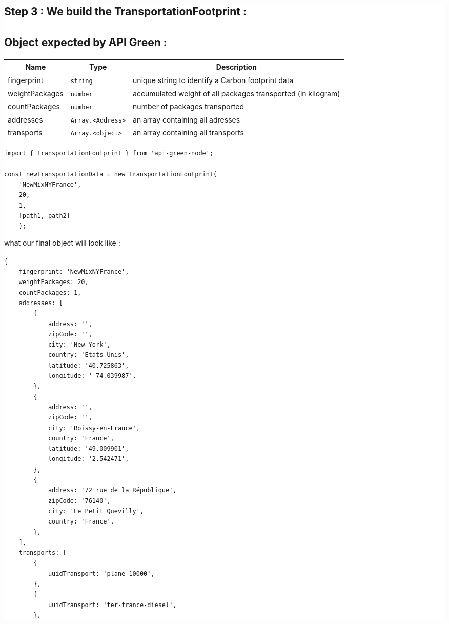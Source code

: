 ## Step 3 : We build the TransportationFootprint :

## Object expected by API Green :

| Name           | Type                               | Description                                                  |
| -------------- | ---------------------------------- | ------------------------------------------------------------ |
| fingerprint    | <code>string</code>                | unique string to identify a Carbon footprint data            |
| weightPackages | <code>number</code>                | accumulated weight of all packages transported (in kilogram) |
| countPackages  | <code>number</code>                | number of packages transported                               |
| addresses      | <code>Array.&lt;Address&gt;</code> | an array containing all adresses                             |
| transports     | <code>Array.&lt;object&gt;</code>  | an array containing all transports                           |

```
import { TransportationFootprint } from 'api-green-node';

const newTransportationData = new TransportationFootprint(
    'NewMixNYFrance',
    20,
    1,
    [path1, path2]
    );
```

what our final object will look like :

```
{
    fingerprint: 'NewMixNYFrance',
    weightPackages: 20,
    countPackages: 1,
    addresses: [
        {
            address: '',
            zipCode: '',
            city: 'New-York',
            country: 'Etats-Unis',
            latitude: '40.725863',
            longitude: '-74.039987',
        },
        {
            address: '',
            zipCode: '',
            city: 'Roissy-en-France',
            country: 'France',
            latitude: '49.009901',
            longitude: '2.542471',
        },
        {
            address: '72 rue de la République',
            zipCode: '76140',
            city: 'Le Petit Quevilly',
            country: 'France',
        },
    ],
    transports: [
        {
            uuidTransport: 'plane-10000',
        },
        {
            uuidTransport: 'ter-france-diesel',
        },
```